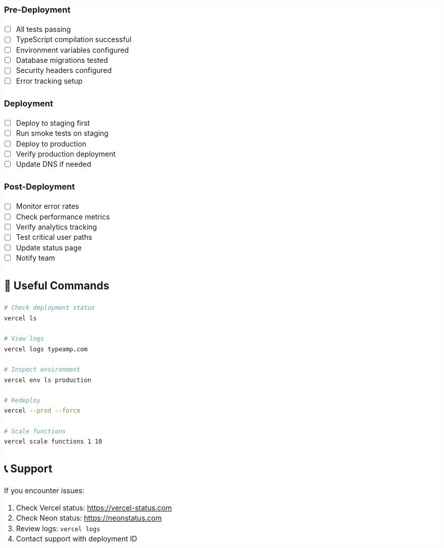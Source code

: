 ### Pre-Deployment
- [ ] All tests passing
- [ ] TypeScript compilation successful
- [ ] Environment variables configured
- [ ] Database migrations tested
- [ ] Security headers configured
- [ ] Error tracking setup

### Deployment
- [ ] Deploy to staging first
- [ ] Run smoke tests on staging
- [ ] Deploy to production
- [ ] Verify production deployment
- [ ] Update DNS if needed

### Post-Deployment
- [ ] Monitor error rates
- [ ] Check performance metrics
- [ ] Verify analytics tracking
- [ ] Test critical user paths
- [ ] Update status page
- [ ] Notify team

## 🔗 Useful Commands

```bash
# Check deployment status
vercel ls

# View logs
vercel logs typeamp.com

# Inspect environment
vercel env ls production

# Redeploy
vercel --prod --force

# Scale functions
vercel scale functions 1 10
```

## 📞 Support

If you encounter issues:

1. Check Vercel status: https://vercel-status.com
2. Check Neon status: https://neonstatus.com
3. Review logs: `vercel logs`
4. Contact support with deployment ID